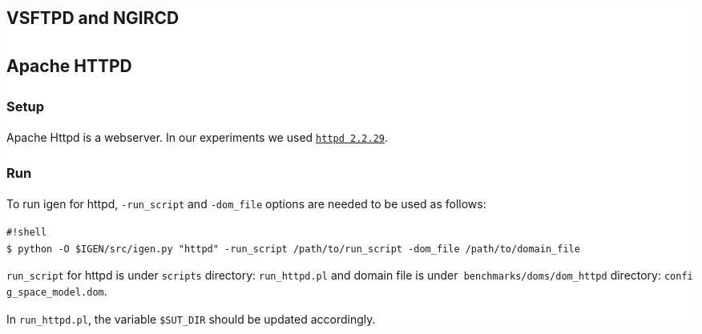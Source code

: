 
## VSFTPD and NGIRCD

## Apache HTTPD
### Setup
Apache Httpd is a webserver. In our experiments we used [`httpd 2.2.29`](http://archive.apache.org/dist/httpd/). 

### Run
To run igen for httpd, `-run_script` and `-dom_file` options are needed to be used as follows:

```
#!shell
$ python -O $IGEN/src/igen.py "httpd" -run_script /path/to/run_script -dom_file /path/to/domain_file
```

`run_script` for httpd is under `scripts` directory: `run_httpd.pl` and domain file is under` benchmarks/doms/dom_httpd` directory: `config_space_model.dom`.

In `run_httpd.pl`, the variable `$SUT_DIR` should be updated accordingly.

